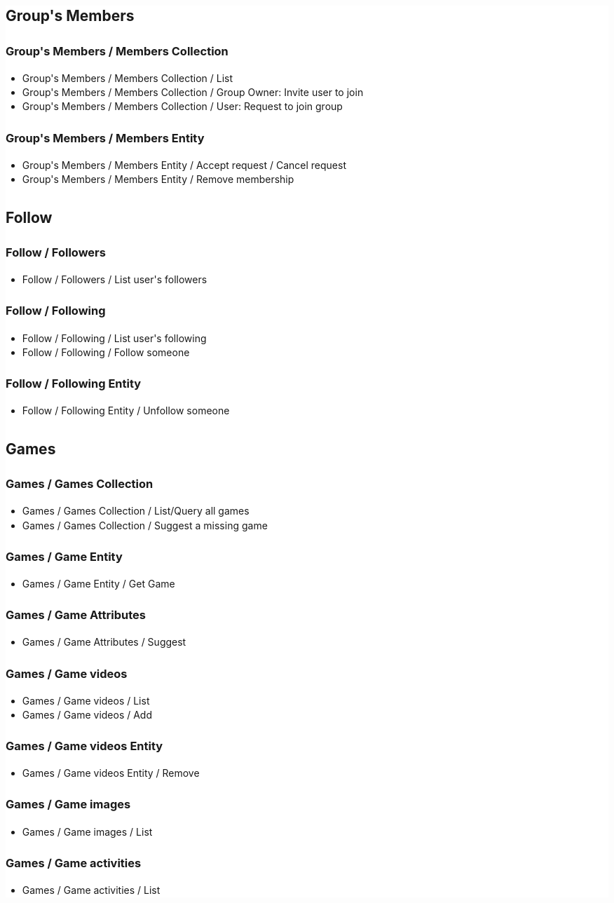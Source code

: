 ##  Group's Members
### Group's Members / Members Collection
*   Group's Members / Members Collection / List
*   Group's Members / Members Collection / Group Owner: Invite user to join
*   Group's Members / Members Collection / User: Request to join group

### Group's Members / Members Entity 
*   Group's Members / Members Entity / Accept request / Cancel request 
*   Group's Members / Members Entity / Remove membership

##  Follow
### Follow / Followers
*   Follow / Followers / List user's followers

### Follow / Following
*   Follow / Following / List user's following
*   Follow / Following / Follow someone

### Follow / Following Entity
*   Follow / Following Entity / Unfollow someone

##  Games
### Games / Games Collection
*   Games / Games Collection / List/Query all games
*   Games / Games Collection / Suggest a missing game

### Games / Game Entity
*   Games / Game Entity / Get Game

### Games / Game Attributes
*   Games / Game Attributes / Suggest

### Games / Game videos
*   Games / Game videos / List
*   Games / Game videos / Add

### Games / Game videos Entity
*   Games / Game videos Entity / Remove

### Games / Game images
*   Games / Game images / List

### Games / Game activities
*   Games / Game activities / List
